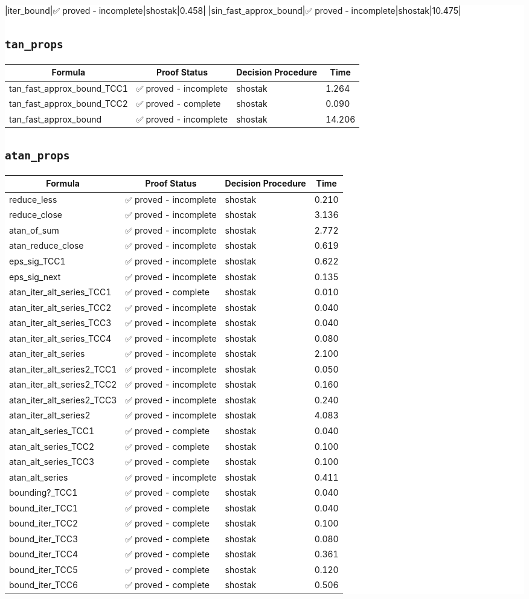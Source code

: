 |iter_bound|✅ proved - incomplete|shostak|0.458|
|sin_fast_approx_bound|✅ proved - incomplete|shostak|10.475|

## `tan_props`

| Formula | Proof Status | Decision Procedure | Time |
| ---     | ---          | ---                | ---  |
|tan_fast_approx_bound_TCC1|✅ proved - incomplete|shostak|1.264|
|tan_fast_approx_bound_TCC2|✅ proved - complete|shostak|0.090|
|tan_fast_approx_bound|✅ proved - incomplete|shostak|14.206|

## `atan_props`

| Formula | Proof Status | Decision Procedure | Time |
| ---     | ---          | ---                | ---  |
|reduce_less|✅ proved - incomplete|shostak|0.210|
|reduce_close|✅ proved - incomplete|shostak|3.136|
|atan_of_sum|✅ proved - incomplete|shostak|2.772|
|atan_reduce_close|✅ proved - incomplete|shostak|0.619|
|eps_sig_TCC1|✅ proved - incomplete|shostak|0.622|
|eps_sig_next|✅ proved - incomplete|shostak|0.135|
|atan_iter_alt_series_TCC1|✅ proved - complete|shostak|0.010|
|atan_iter_alt_series_TCC2|✅ proved - incomplete|shostak|0.040|
|atan_iter_alt_series_TCC3|✅ proved - incomplete|shostak|0.040|
|atan_iter_alt_series_TCC4|✅ proved - incomplete|shostak|0.080|
|atan_iter_alt_series|✅ proved - incomplete|shostak|2.100|
|atan_iter_alt_series2_TCC1|✅ proved - incomplete|shostak|0.050|
|atan_iter_alt_series2_TCC2|✅ proved - incomplete|shostak|0.160|
|atan_iter_alt_series2_TCC3|✅ proved - incomplete|shostak|0.240|
|atan_iter_alt_series2|✅ proved - incomplete|shostak|4.083|
|atan_alt_series_TCC1|✅ proved - complete|shostak|0.040|
|atan_alt_series_TCC2|✅ proved - complete|shostak|0.100|
|atan_alt_series_TCC3|✅ proved - complete|shostak|0.100|
|atan_alt_series|✅ proved - incomplete|shostak|0.411|
|bounding?_TCC1|✅ proved - complete|shostak|0.040|
|bound_iter_TCC1|✅ proved - complete|shostak|0.040|
|bound_iter_TCC2|✅ proved - complete|shostak|0.100|
|bound_iter_TCC3|✅ proved - complete|shostak|0.080|
|bound_iter_TCC4|✅ proved - complete|shostak|0.361|
|bound_iter_TCC5|✅ proved - complete|shostak|0.120|
|bound_iter_TCC6|✅ proved - complete|shostak|0.506|
